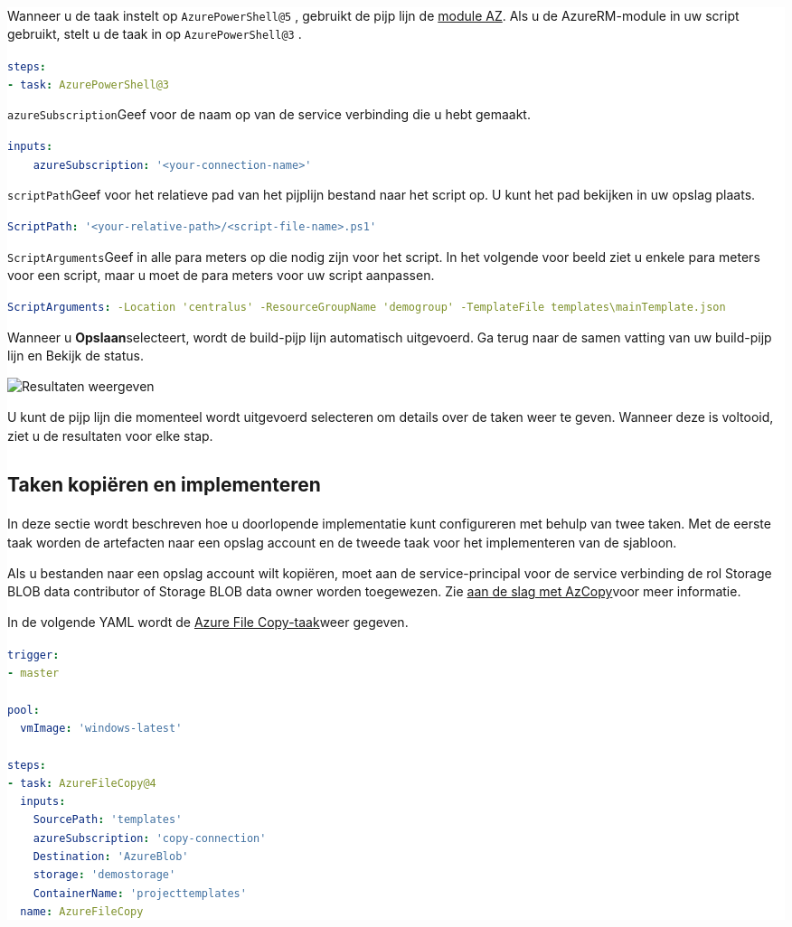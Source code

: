 Wanneer u de taak instelt op `AzurePowerShell@5` , gebruikt de pijp lijn de [module AZ](/powershell/azure/new-azureps-module-az). Als u de AzureRM-module in uw script gebruikt, stelt u de taak in op `AzurePowerShell@3` .

```yaml
steps:
- task: AzurePowerShell@3
```

`azureSubscription`Geef voor de naam op van de service verbinding die u hebt gemaakt.

```yaml
inputs:
    azureSubscription: '<your-connection-name>'
```

`scriptPath`Geef voor het relatieve pad van het pijplijn bestand naar het script op. U kunt het pad bekijken in uw opslag plaats.

```yaml
ScriptPath: '<your-relative-path>/<script-file-name>.ps1'
```

`ScriptArguments`Geef in alle para meters op die nodig zijn voor het script. In het volgende voor beeld ziet u enkele para meters voor een script, maar u moet de para meters voor uw script aanpassen.

```yaml
ScriptArguments: -Location 'centralus' -ResourceGroupName 'demogroup' -TemplateFile templates\mainTemplate.json
```

Wanneer u **Opslaan**selecteert, wordt de build-pijp lijn automatisch uitgevoerd. Ga terug naar de samen vatting van uw build-pijp lijn en Bekijk de status.

![Resultaten weergeven](./media/add-template-to-azure-pipelines/view-results.png)

U kunt de pijp lijn die momenteel wordt uitgevoerd selecteren om details over de taken weer te geven. Wanneer deze is voltooid, ziet u de resultaten voor elke stap.

## <a name="copy-and-deploy-tasks"></a>Taken kopiëren en implementeren

In deze sectie wordt beschreven hoe u doorlopende implementatie kunt configureren met behulp van twee taken. Met de eerste taak worden de artefacten naar een opslag account en de tweede taak voor het implementeren van de sjabloon.

Als u bestanden naar een opslag account wilt kopiëren, moet aan de service-principal voor de service verbinding de rol Storage BLOB data contributor of Storage BLOB data owner worden toegewezen. Zie [aan de slag met AzCopy](../../storage/common/storage-use-azcopy-v10.md)voor meer informatie.

In de volgende YAML wordt de [Azure File Copy-taak](/azure/devops/pipelines/tasks/deploy/azure-file-copy)weer gegeven.

```yml
trigger:
- master

pool:
  vmImage: 'windows-latest'

steps:
- task: AzureFileCopy@4
  inputs:
    SourcePath: 'templates'
    azureSubscription: 'copy-connection'
    Destination: 'AzureBlob'
    storage: 'demostorage'
    ContainerName: 'projecttemplates'
  name: AzureFileCopy
```

